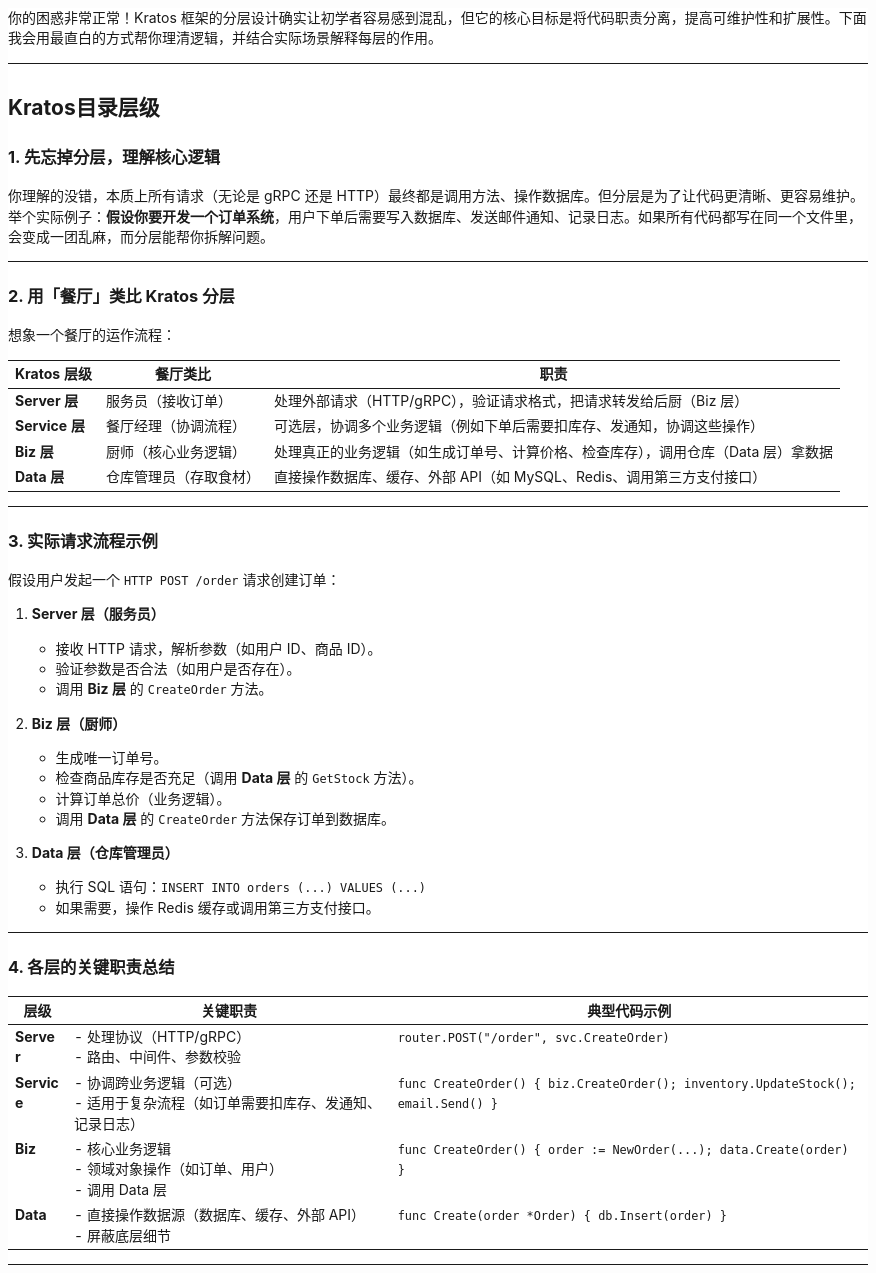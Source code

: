 
你的困惑非常正常！Kratos 框架的分层设计确实让初学者容易感到混乱，但它的核心目标是将代码职责分离，提高可维护性和扩展性。下面我会用最直白的方式帮你理清逻辑，并结合实际场景解释每层的作用。

---


## Kratos目录层级


### 1. **先忘掉分层，理解核心逻辑**
你理解的没错，本质上所有请求（无论是 gRPC 还是 HTTP）最终都是调用方法、操作数据库。但分层是为了让代码更清晰、更容易维护。举个实际例子：**假设你要开发一个订单系统**，用户下单后需要写入数据库、发送邮件通知、记录日志。如果所有代码都写在同一个文件里，会变成一团乱麻，而分层能帮你拆解问题。

---

### 2. **用「餐厅」类比 Kratos 分层**
想象一个餐厅的运作流程：

| **Kratos 层级** | **餐厅类比**               | **职责**                                                                 |
|------------------|---------------------------|-------------------------------------------------------------------------|
| **Server 层**    | 服务员（接收订单）         | 处理外部请求（HTTP/gRPC），验证请求格式，把请求转发给后厨（Biz 层）              |
| **Service 层**   | 餐厅经理（协调流程）       | 可选层，协调多个业务逻辑（例如下单后需要扣库存、发通知，协调这些操作）              |
| **Biz 层**       | 厨师（核心业务逻辑）       | 处理真正的业务逻辑（如生成订单号、计算价格、检查库存），调用仓库（Data 层）拿数据   |
| **Data 层**      | 仓库管理员（存取食材）     | 直接操作数据库、缓存、外部 API（如 MySQL、Redis、调用第三方支付接口）             |

---

### 3. **实际请求流程示例**
假设用户发起一个 `HTTP POST /order` 请求创建订单：

1. **Server 层（服务员）**  
   - 接收 HTTP 请求，解析参数（如用户 ID、商品 ID）。
   - 验证参数是否合法（如用户是否存在）。
   - 调用 **Biz 层** 的 `CreateOrder` 方法。

2. **Biz 层（厨师）**  
   - 生成唯一订单号。
   - 检查商品库存是否充足（调用 **Data 层** 的 `GetStock` 方法）。
   - 计算订单总价（业务逻辑）。
   - 调用 **Data 层** 的 `CreateOrder` 方法保存订单到数据库。

3. **Data 层（仓库管理员）**  
   - 执行 SQL 语句：`INSERT INTO orders (...) VALUES (...)`
   - 如果需要，操作 Redis 缓存或调用第三方支付接口。

---

### 4. **各层的关键职责总结**
| **层级**     | **关键职责**                                                                 | **典型代码示例**                                                                 |
|--------------|-----------------------------------------------------------------------------|---------------------------------------------------------------------------------|
| **Server**   | - 处理协议（HTTP/gRPC）<br>- 路由、中间件、参数校验                           | `router.POST("/order", svc.CreateOrder)`                                       |
| **Service**  | - 协调跨业务逻辑（可选）<br>- 适用于复杂流程（如订单需要扣库存、发通知、记录日志） | `func CreateOrder() { biz.CreateOrder(); inventory.UpdateStock(); email.Send() }` |
| **Biz**      | - 核心业务逻辑<br>- 领域对象操作（如订单、用户）<br>- 调用 Data 层              | `func CreateOrder() { order := NewOrder(...); data.Create(order) }`             |
| **Data**     | - 直接操作数据源（数据库、缓存、外部 API）<br>- 屏蔽底层细节                     | `func Create(order *Order) { db.Insert(order) }`                                |

---